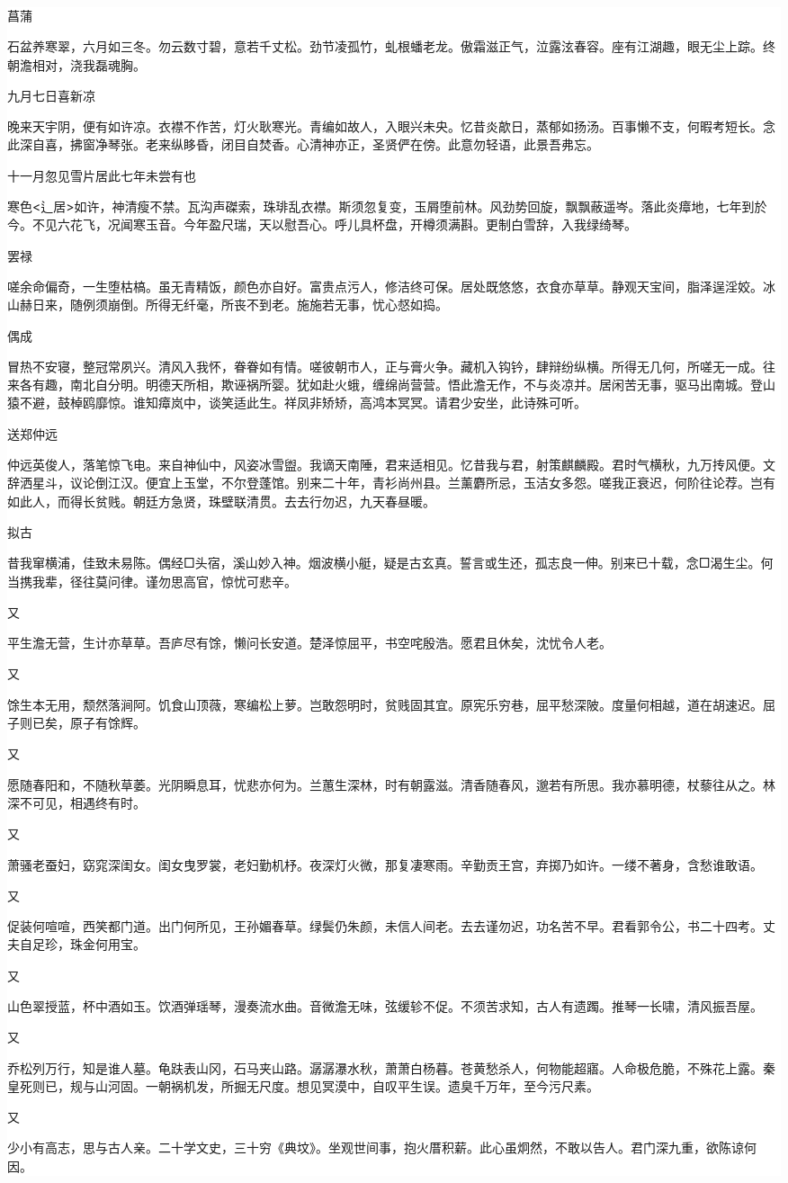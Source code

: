 菖蒲  

石盆养寒翠，六月如三冬。勿云数寸碧，意若千丈松。劲节凌孤竹，虬根蟠老龙。傲霜滋正气，泣露泫春容。座有江湖趣，眼无尘上踪。终朝澹相对，浇我磊魂胸。  

九月七日喜新凉  

晚来天宇阴，便有如许凉。衣襟不作苦，灯火耿寒光。青编如故人，入眼兴未央。忆昔炎歊日，蒸郁如扬汤。百事懒不支，何暇考短长。念此深自喜，拂窗净琴张。老来纵眵昏，闭目自焚香。心清神亦正，圣贤俨在傍。此意勿轻语，此景吾弗忘。  

十一月忽见雪片居此七年未尝有也  

寒色<辶居>如许，神清瘦不禁。瓦沟声磔索，珠琲乱衣襟。斯须忽复变，玉屑堕前林。风劲势回旋，飘飘蔽遥岑。落此炎瘴地，七年到於今。不见六花飞，况闻寒玉音。今年盈尺瑞，天以慰吾心。呼儿具杯盘，开樽须满斟。更制白雪辞，入我绿绮琴。  

罢禄  

嗟余命偏奇，一生堕枯槁。虽无青精饭，颜色亦自好。富贵点污人，修洁终可保。居处既悠悠，衣食亦草草。静观天宝间，脂泽逞淫姣。冰山赫日来，随例须崩倒。所得无纤毫，所丧不到老。施施若无事，忧心惄如捣。  

偶成  

冒热不安寝，整冠常夙兴。清风入我怀，眷眷如有情。嗟彼朝市人，正与膏火争。藏机入钩钤，肆辩纷纵横。所得无几何，所嗟无一成。往来各有趣，南北自分明。明德天所相，欺诬祸所婴。犹如赴火蛾，缠绵尚营营。悟此澹无作，不与炎凉并。居闲苦无事，驱马出南城。登山猿不避，鼓棹鸥靡惊。谁知瘴岚中，谈笑适此生。祥凤非矫矫，高鸿本冥冥。请君少安坐，此诗殊可听。  

送郑仲远  

仲远英俊人，落笔惊飞电。来自神仙中，风姿冰雪盥。我谪天南陲，君来适相见。忆昔我与君，射策麒麟殿。君时气横秋，九万抟风便。文辞洒星斗，议论倒江汉。便宜上玉堂，不尔登蓬馆。别来二十年，青衫尚州县。兰薰麝所忌，玉洁女多怨。嗟我正衰迟，何阶往论荐。岂有如此人，而得长贫贱。朝廷方急贤，珠壁联清贯。去去行勿迟，九天春昼暖。  

拟古  

昔我窜横浦，佳致未易陈。偶经□头宿，溪山妙入神。烟波横小艇，疑是古玄真。誓言或生还，孤志良一伸。别来已十载，念□渴生尘。何当携我辈，径往莫问律。谨勿思高官，惊忧可悲辛。  

又  

平生澹无营，生计亦草草。吾庐尽有馀，懒问长安道。楚泽惊屈平，书空咤殷浩。愿君且休矣，沈忧令人老。  

又  

馀生本无用，颓然落涧阿。饥食山顶薇，寒编松上萝。岂敢怨明时，贫贱固其宜。原宪乐穷巷，屈平愁深陂。度量何相越，道在胡速迟。屈子则已矣，原子有馀辉。  

又  

愿随春阳和，不随秋草萎。光阴瞬息耳，忧悲亦何为。兰蕙生深林，时有朝露滋。清香随春风，邈若有所思。我亦慕明德，杖藜往从之。林深不可见，相遇终有时。  

又  

萧骚老蚕妇，窈窕深闺女。闺女曳罗裳，老妇勤机杼。夜深灯火微，那复凄寒雨。辛勤贡王宫，弃掷乃如许。一缕不著身，含愁谁敢语。  

又  

促装何喧喧，西笑都门道。出门何所见，王孙媚春草。绿鬓仍朱颜，未信人间老。去去谨勿迟，功名苦不早。君看郭令公，书二十四考。丈夫自足珍，珠金何用宝。  

又  

山色翠授蓝，杯中酒如玉。饮酒弹瑶琴，漫奏流水曲。音微澹无味，弦缓轸不促。不须苦求知，古人有遗躅。推琴一长啸，清风振吾屋。  

又  

乔松列万行，知是谁人墓。龟趺表山冈，石马夹山路。潺潺瀑水秋，萧萧白杨暮。苍黄愁杀人，何物能超寤。人命极危脆，不殊花上露。秦皇死则已，规与山河固。一朝祸机发，所掘无尺度。想见冥漠中，自叹平生误。遗臭千万年，至今污尺素。  

又  

少小有高志，思与古人亲。二十学文史，三十穷《典坟》。坐观世间事，抱火厝积薪。此心虽炯然，不敢以告人。君门深九重，欲陈谅何因。  
